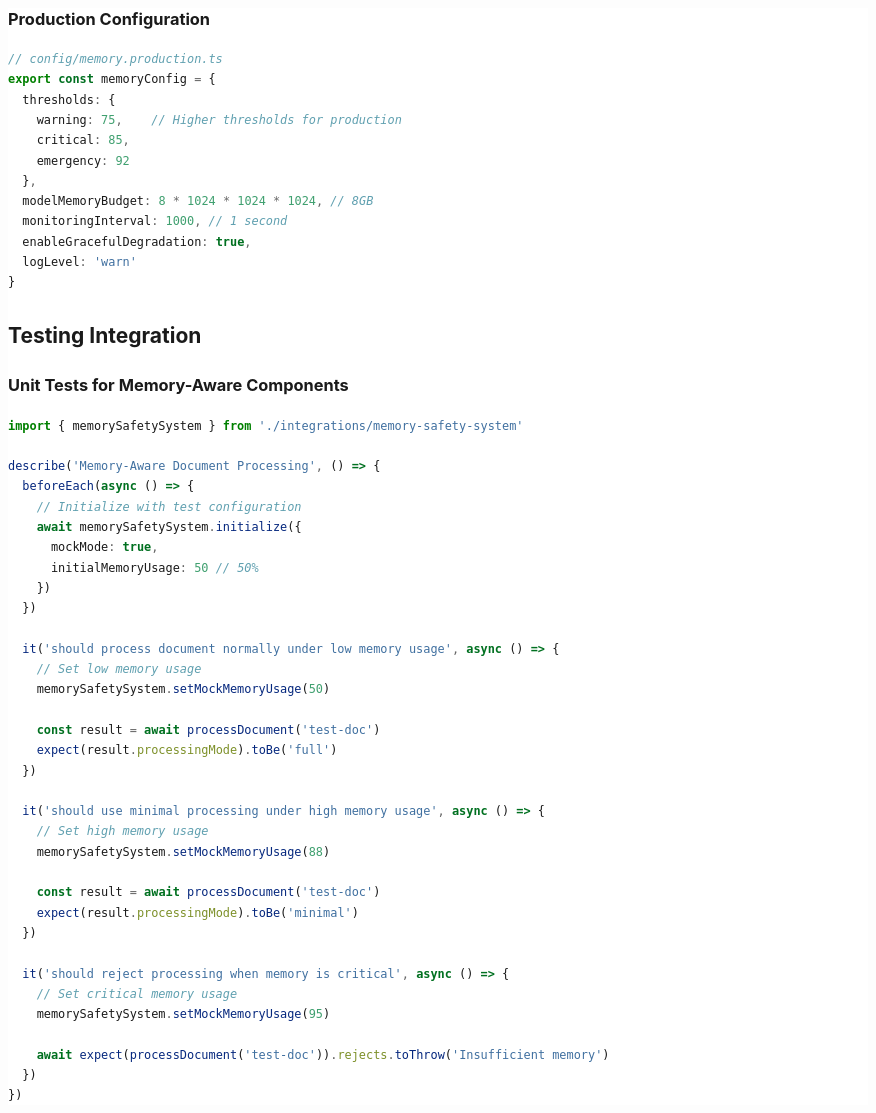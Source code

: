 ### Production Configuration
```typescript
// config/memory.production.ts
export const memoryConfig = {
  thresholds: {
    warning: 75,    // Higher thresholds for production
    critical: 85,
    emergency: 92
  },
  modelMemoryBudget: 8 * 1024 * 1024 * 1024, // 8GB
  monitoringInterval: 1000, // 1 second
  enableGracefulDegradation: true,
  logLevel: 'warn'
}
```

## Testing Integration

### Unit Tests for Memory-Aware Components
```typescript
import { memorySafetySystem } from './integrations/memory-safety-system'

describe('Memory-Aware Document Processing', () => {
  beforeEach(async () => {
    // Initialize with test configuration
    await memorySafetySystem.initialize({
      mockMode: true,
      initialMemoryUsage: 50 // 50%
    })
  })
  
  it('should process document normally under low memory usage', async () => {
    // Set low memory usage
    memorySafetySystem.setMockMemoryUsage(50)
    
    const result = await processDocument('test-doc')
    expect(result.processingMode).toBe('full')
  })
  
  it('should use minimal processing under high memory usage', async () => {
    // Set high memory usage
    memorySafetySystem.setMockMemoryUsage(88)
    
    const result = await processDocument('test-doc')
    expect(result.processingMode).toBe('minimal')
  })
  
  it('should reject processing when memory is critical', async () => {
    // Set critical memory usage
    memorySafetySystem.setMockMemoryUsage(95)
    
    await expect(processDocument('test-doc')).rejects.toThrow('Insufficient memory')
  })
})
```

